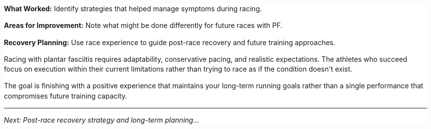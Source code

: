 **What Worked:** Identify strategies that helped manage symptoms during racing.

**Areas for Improvement:** Note what might be done differently for future races with PF.

**Recovery Planning:** Use race experience to guide post-race recovery and future training approaches.

Racing with plantar fasciitis requires adaptability, conservative pacing, and realistic expectations. The athletes who succeed focus on execution within their current limitations rather than trying to race as if the condition doesn't exist.

The goal is finishing with a positive experience that maintains your long-term running goals rather than a single performance that compromises future training capacity.

---

*Next: Post-race recovery strategy and long-term planning...*